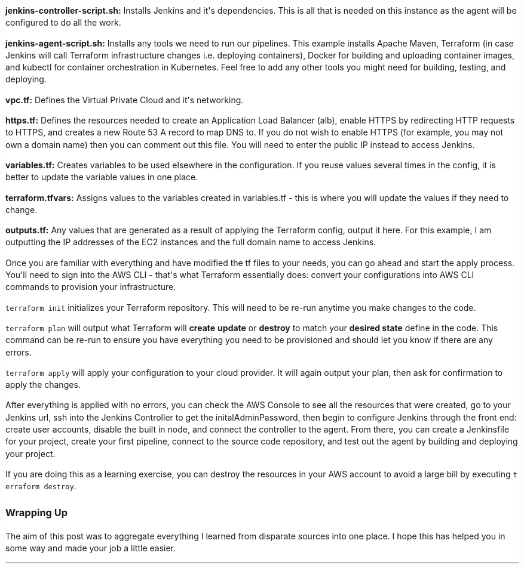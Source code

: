 **jenkins-controller-script.sh:** Installs Jenkins and it's dependencies. This is all that is needed on this instance as the agent will be configured to do all the work.

**jenkins-agent-script.sh:** Installs any tools we need to run our pipelines. This example installs Apache Maven, Terraform (in case Jenkins will call Terraform infrastructure changes i.e. deploying containers), Docker for building and uploading container images, and kubectl for container orchestration in Kubernetes. Feel free to add any other tools you might need for building, testing, and deploying.

**vpc.tf:** Defines the Virtual Private Cloud and it's networking. 

**https.tf:** Defines the resources needed to create an Application Load Balancer (alb), enable HTTPS by redirecting HTTP requests to HTTPS, and creates a new Route 53 A record to map DNS to. If you do not wish to enable HTTPS (for example, you may not own a domain name) then you can comment out this file. You will need to enter the public IP instead to access Jenkins. 

**variables.tf:** Creates variables to be used elsewhere in the configuration. If you reuse values several times in the config, it is better to update the variable values in one place. 

**terraform.tfvars:** Assigns values to the variables created in variables.tf - this is where you will update the values if they need to change.

**outputs.tf:** Any values that are generated as a result of applying the Terraform config, output it here. For this example, I am outputting the IP addresses of the EC2 instances and the full domain name to access Jenkins.

Once you are familiar with everything and have modified the tf files to your needs, you can go ahead and start the apply process. You'll need to sign into the AWS CLI - that's what Terraform essentially does: convert your configurations into AWS CLI commands to provision your infrastructure.

`terraform init` initializes your Terraform repository. This will need to be re-run anytime you make changes to the code.

`terraform plan` will output what Terraform will **create** **update** or **destroy** to match your **desired state** define in the code. This command can be re-run to ensure you have everything you need to be provisioned and should let you know if there are any errors.

`terraform apply` will apply your configuration to your cloud provider. It will again output your plan, then ask for confirmation to apply the changes.

After everything is applied with no errors, you can check the AWS Console to see all the resources that were created, go to your Jenkins url, ssh into the Jenkins Controller to get the initalAdminPassword, then begin to configure Jenkins through the front end: create user accounts, disable the built in node, and connect the controller to the agent. From there, you can create a Jenkinsfile for your project, create your first pipeline, connect to the source code repository, and test out the agent by building and deploying your project.

If you are doing this as a learning exercise, you can destroy the resources in your AWS account to avoid a large bill by executing `terraform destroy`.

### Wrapping Up

The aim of this post was to aggregate everything I learned from disparate sources into one place. I hope this has helped you in some way and made your job a little easier.

---
